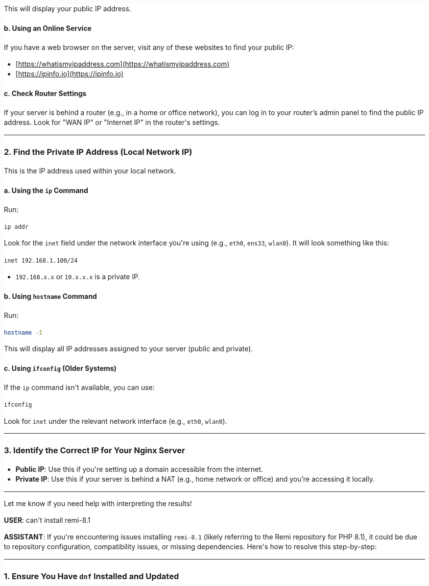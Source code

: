    ```bash
   ```

   This will display your public IP address.

#### b. **Using an Online Service**
   If you have a web browser on the server, visit any of these websites to find your public IP:
   - [https://whatismyipaddress.com](https://whatismyipaddress.com)
   - [https://ipinfo.io](https://ipinfo.io)

#### c. **Check Router Settings**
   If your server is behind a router (e.g., in a home or office network), you can log in to your router’s admin panel to find the public IP address. Look for "WAN IP" or "Internet IP" in the router's settings.

---

### **2. Find the Private IP Address (Local Network IP)**

This is the IP address used within your local network.

#### a. **Using the `ip` Command**
   Run:
   ```bash
   ip addr
   ```
   Look for the `inet` field under the network interface you're using (e.g., `eth0`, `ens33`, `wlan0`). It will look something like this:
   ```
   inet 192.168.1.100/24
   ```
   - `192.168.x.x` or `10.x.x.x` is a private IP.

#### b. **Using `hostname` Command**
   Run:
   ```bash
   hostname -I
   ```
   This will display all IP addresses assigned to your server (public and private).

#### c. **Using `ifconfig` (Older Systems)**
   If the `ip` command isn't available, you can use:
   ```bash
   ifconfig
   ```
   Look for `inet` under the relevant network interface (e.g., `eth0`, `wlan0`).

---

### **3. Identify the Correct IP for Your Nginx Server**

- **Public IP**: Use this if you're setting up a domain accessible from the internet.
- **Private IP**: Use this if your server is behind a NAT (e.g., home network or office) and you’re accessing it locally.

---

Let me know if you need help with interpreting the results!

**USER**: can't install remi-8.1


**ASSISTANT**: If you're encountering issues installing `remi-8.1` (likely referring to the Remi repository for PHP 8.1), it could be due to repository configuration, compatibility issues, or missing dependencies. Here's how to resolve this step-by-step:

---

### **1. Ensure You Have `dnf` Installed and Updated**
